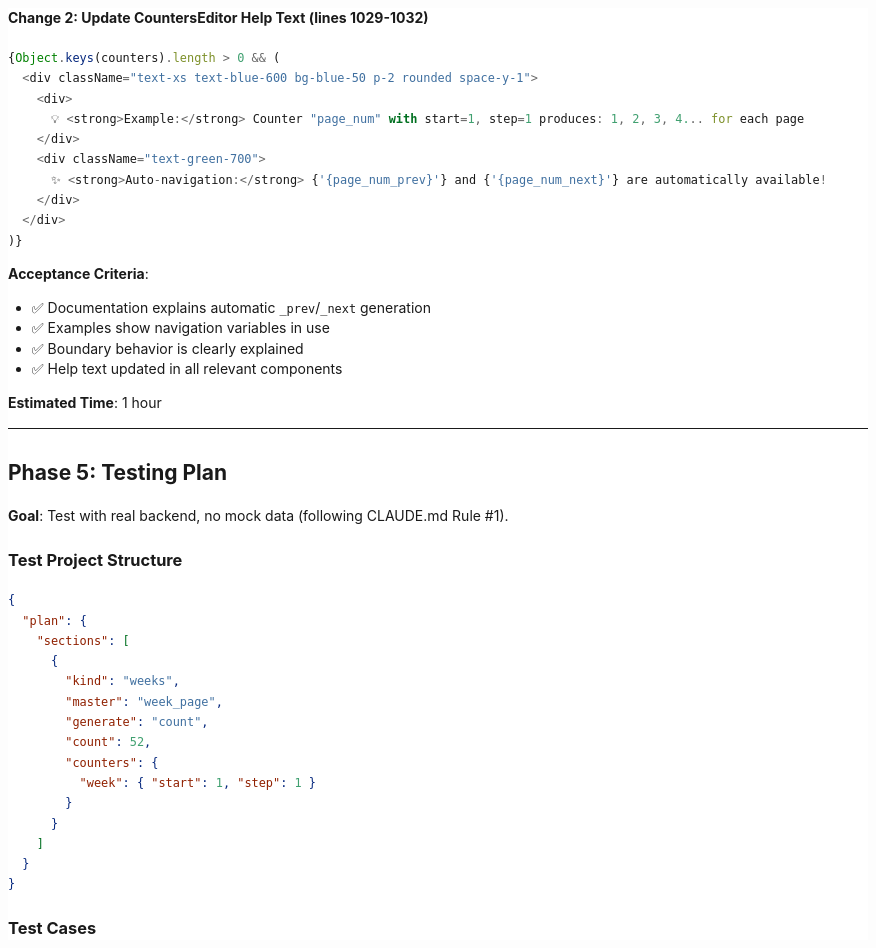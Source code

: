 #### Change 2: Update CountersEditor Help Text (lines 1029-1032)

```typescript
{Object.keys(counters).length > 0 && (
  <div className="text-xs text-blue-600 bg-blue-50 p-2 rounded space-y-1">
    <div>
      💡 <strong>Example:</strong> Counter "page_num" with start=1, step=1 produces: 1, 2, 3, 4... for each page
    </div>
    <div className="text-green-700">
      ✨ <strong>Auto-navigation:</strong> {'{page_num_prev}'} and {'{page_num_next}'} are automatically available!
    </div>
  </div>
)}
```

**Acceptance Criteria**:
- ✅ Documentation explains automatic `_prev`/`_next` generation
- ✅ Examples show navigation variables in use
- ✅ Boundary behavior is clearly explained
- ✅ Help text updated in all relevant components

**Estimated Time**: 1 hour

---

## Phase 5: Testing Plan

**Goal**: Test with real backend, no mock data (following CLAUDE.md Rule #1).

### Test Project Structure

```json
{
  "plan": {
    "sections": [
      {
        "kind": "weeks",
        "master": "week_page",
        "generate": "count",
        "count": 52,
        "counters": {
          "week": { "start": 1, "step": 1 }
        }
      }
    ]
  }
}
```

### Test Cases
